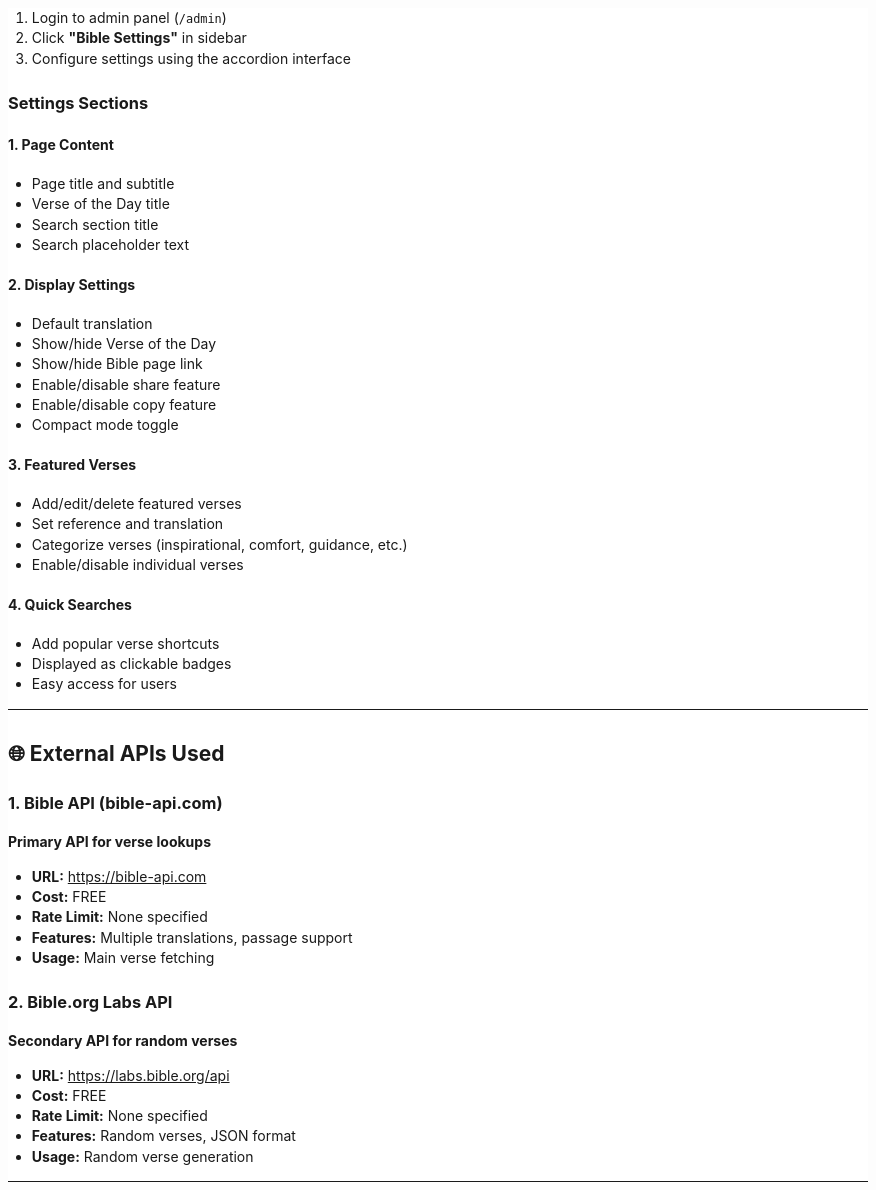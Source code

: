 1. Login to admin panel (`/admin`)
2. Click **"Bible Settings"** in sidebar
3. Configure settings using the accordion interface

### Settings Sections

#### 1. Page Content

- Page title and subtitle
- Verse of the Day title
- Search section title
- Search placeholder text

#### 2. Display Settings

- Default translation
- Show/hide Verse of the Day
- Show/hide Bible page link
- Enable/disable share feature
- Enable/disable copy feature
- Compact mode toggle

#### 3. Featured Verses

- Add/edit/delete featured verses
- Set reference and translation
- Categorize verses (inspirational, comfort, guidance, etc.)
- Enable/disable individual verses

#### 4. Quick Searches

- Add popular verse shortcuts
- Displayed as clickable badges
- Easy access for users

---

## 🌐 External APIs Used

### 1. Bible API (bible-api.com)

**Primary API for verse lookups**

- **URL:** https://bible-api.com
- **Cost:** FREE
- **Rate Limit:** None specified
- **Features:** Multiple translations, passage support
- **Usage:** Main verse fetching

### 2. Bible.org Labs API

**Secondary API for random verses**

- **URL:** https://labs.bible.org/api
- **Cost:** FREE
- **Rate Limit:** None specified
- **Features:** Random verses, JSON format
- **Usage:** Random verse generation

---
